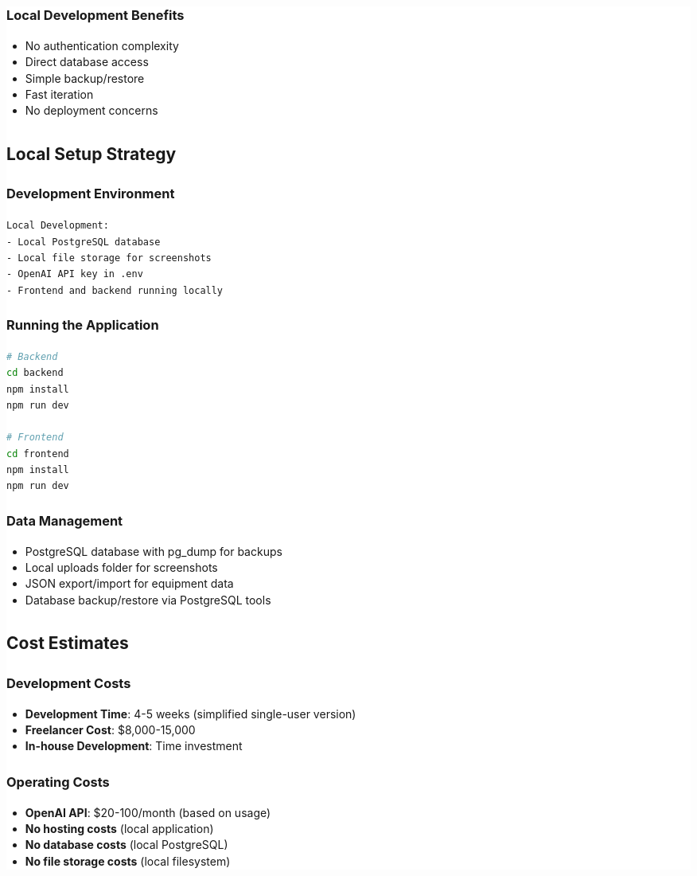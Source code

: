 ### Local Development Benefits
- No authentication complexity
- Direct database access
- Simple backup/restore
- Fast iteration
- No deployment concerns

## Local Setup Strategy

### Development Environment
```
Local Development:
- Local PostgreSQL database
- Local file storage for screenshots
- OpenAI API key in .env
- Frontend and backend running locally
```

### Running the Application
```bash
# Backend
cd backend
npm install
npm run dev

# Frontend  
cd frontend
npm install
npm run dev
```

### Data Management
- PostgreSQL database with pg_dump for backups
- Local uploads folder for screenshots
- JSON export/import for equipment data
- Database backup/restore via PostgreSQL tools

## Cost Estimates

### Development Costs
- **Development Time**: 4-5 weeks (simplified single-user version)
- **Freelancer Cost**: $8,000-15,000
- **In-house Development**: Time investment

### Operating Costs
- **OpenAI API**: $20-100/month (based on usage)
- **No hosting costs** (local application)
- **No database costs** (local PostgreSQL)
- **No file storage costs** (local filesystem)
